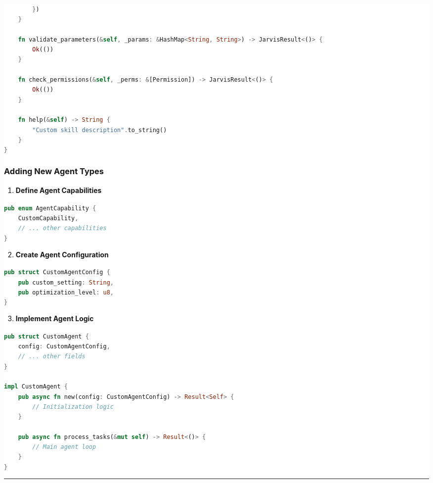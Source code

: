 ```rust
        })
    }

    fn validate_parameters(&self, _params: &HashMap<String, String>) -> JarvisResult<()> {
        Ok(())
    }

    fn check_permissions(&self, _perms: &[Permission]) -> JarvisResult<()> {
        Ok(())
    }

    fn help(&self) -> String {
        "Custom skill description".to_string()
    }
}
```

### Adding New Agent Types

1. **Define Agent Capabilities**
```rust
pub enum AgentCapability {
    CustomCapability,
    // ... other capabilities
}
```

2. **Create Agent Configuration**
```rust
pub struct CustomAgentConfig {
    pub custom_setting: String,
    pub optimization_level: u8,
}
```

3. **Implement Agent Logic**
```rust
pub struct CustomAgent {
    config: CustomAgentConfig,
    // ... other fields
}

impl CustomAgent {
    pub async fn new(config: CustomAgentConfig) -> Result<Self> {
        // Initialization logic
    }

    pub async fn process_tasks(&mut self) -> Result<()> {
        // Main agent loop
    }
}
```

---